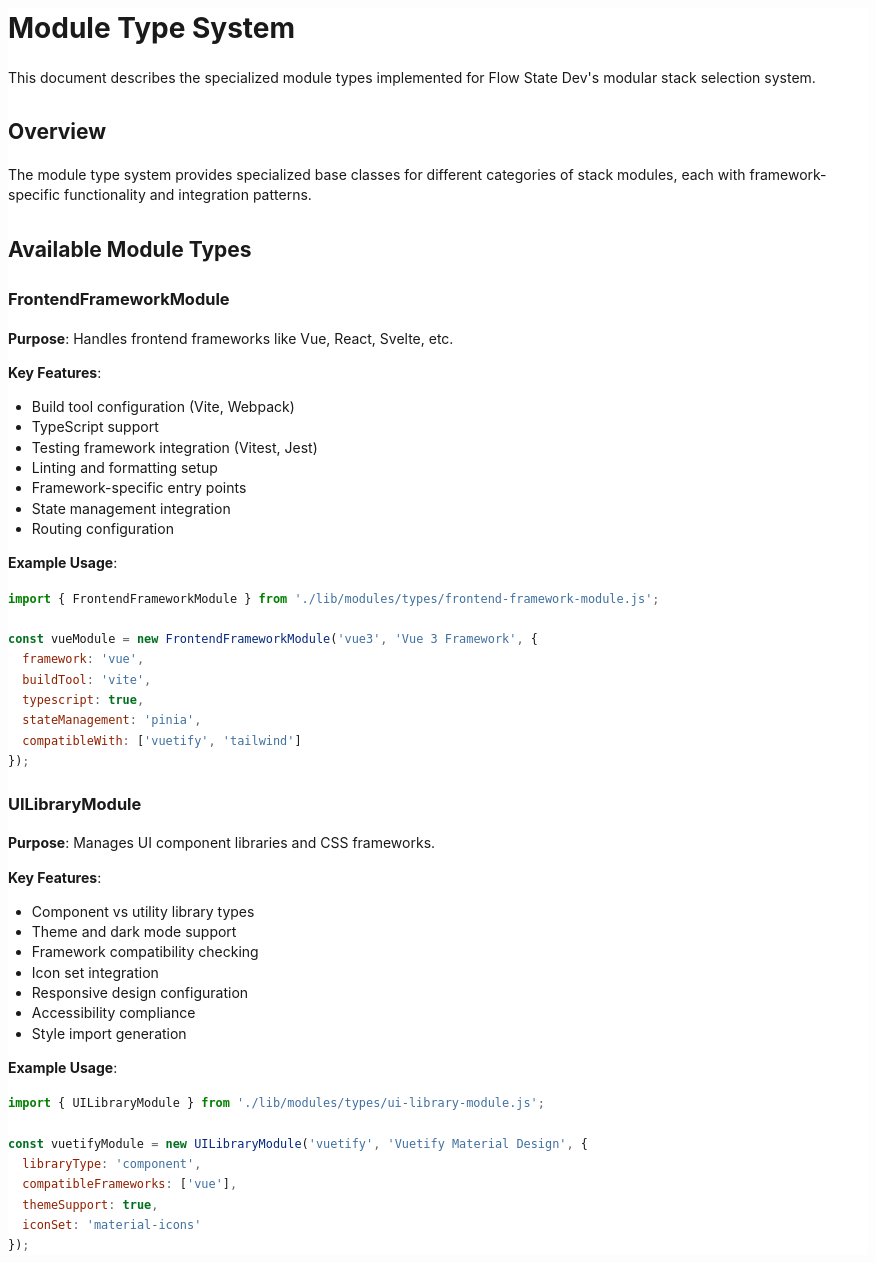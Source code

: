 # Module Type System

This document describes the specialized module types implemented for Flow State Dev's modular stack selection system.

## Overview

The module type system provides specialized base classes for different categories of stack modules, each with framework-specific functionality and integration patterns.

## Available Module Types

### FrontendFrameworkModule

**Purpose**: Handles frontend frameworks like Vue, React, Svelte, etc.

**Key Features**:
- Build tool configuration (Vite, Webpack)
- TypeScript support
- Testing framework integration (Vitest, Jest)
- Linting and formatting setup
- Framework-specific entry points
- State management integration
- Routing configuration

**Example Usage**:
```javascript
import { FrontendFrameworkModule } from './lib/modules/types/frontend-framework-module.js';

const vueModule = new FrontendFrameworkModule('vue3', 'Vue 3 Framework', {
  framework: 'vue',
  buildTool: 'vite',
  typescript: true,
  stateManagement: 'pinia',
  compatibleWith: ['vuetify', 'tailwind']
});
```

### UILibraryModule

**Purpose**: Manages UI component libraries and CSS frameworks.

**Key Features**:
- Component vs utility library types
- Theme and dark mode support
- Framework compatibility checking
- Icon set integration
- Responsive design configuration
- Accessibility compliance
- Style import generation

**Example Usage**:
```javascript
import { UILibraryModule } from './lib/modules/types/ui-library-module.js';

const vuetifyModule = new UILibraryModule('vuetify', 'Vuetify Material Design', {
  libraryType: 'component',
  compatibleFrameworks: ['vue'],
  themeSupport: true,
  iconSet: 'material-icons'
});
```
